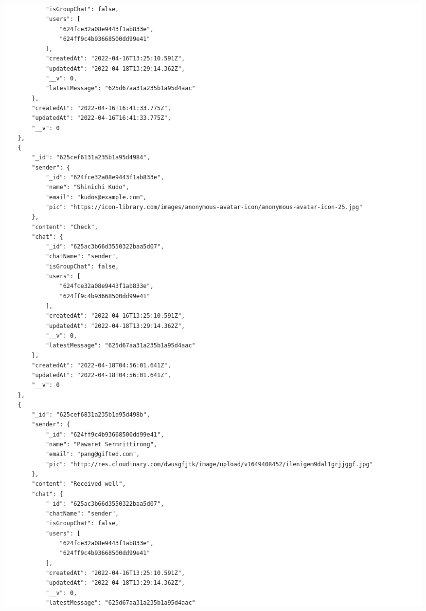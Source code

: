 ```
            "isGroupChat": false,
            "users": [
                "624fce32a08e9443f1ab833e",
                "624ff9c4b93668500dd99e41"
            ],
            "createdAt": "2022-04-16T13:25:10.591Z",
            "updatedAt": "2022-04-18T13:29:14.362Z",
            "__v": 0,
            "latestMessage": "625d67aa31a235b1a95d4aac"
        },
        "createdAt": "2022-04-16T16:41:33.775Z",
        "updatedAt": "2022-04-16T16:41:33.775Z",
        "__v": 0
    },
    {
        "_id": "625cef6131a235b1a95d4984",
        "sender": {
            "_id": "624fce32a08e9443f1ab833e",
            "name": "Shinichi Kudo",
            "email": "kudos@example.com",
            "pic": "https://icon-library.com/images/anonymous-avatar-icon/anonymous-avatar-icon-25.jpg"
        },
        "content": "Check",
        "chat": {
            "_id": "625ac3b66d3550322baa5d07",
            "chatName": "sender",
            "isGroupChat": false,
            "users": [
                "624fce32a08e9443f1ab833e",
                "624ff9c4b93668500dd99e41"
            ],
            "createdAt": "2022-04-16T13:25:10.591Z",
            "updatedAt": "2022-04-18T13:29:14.362Z",
            "__v": 0,
            "latestMessage": "625d67aa31a235b1a95d4aac"
        },
        "createdAt": "2022-04-18T04:56:01.641Z",
        "updatedAt": "2022-04-18T04:56:01.641Z",
        "__v": 0
    },
    {
        "_id": "625cef6831a235b1a95d498b",
        "sender": {
            "_id": "624ff9c4b93668500dd99e41",
            "name": "Pawaret Sermrittirong",
            "email": "pang@gifted.com",
            "pic": "http://res.cloudinary.com/dwusgfjtk/image/upload/v1649408452/ilenigem9dal1grjjggf.jpg"
        },
        "content": "Received well",
        "chat": {
            "_id": "625ac3b66d3550322baa5d07",
            "chatName": "sender",
            "isGroupChat": false,
            "users": [
                "624fce32a08e9443f1ab833e",
                "624ff9c4b93668500dd99e41"
            ],
            "createdAt": "2022-04-16T13:25:10.591Z",
            "updatedAt": "2022-04-18T13:29:14.362Z",
            "__v": 0,
            "latestMessage": "625d67aa31a235b1a95d4aac"
```